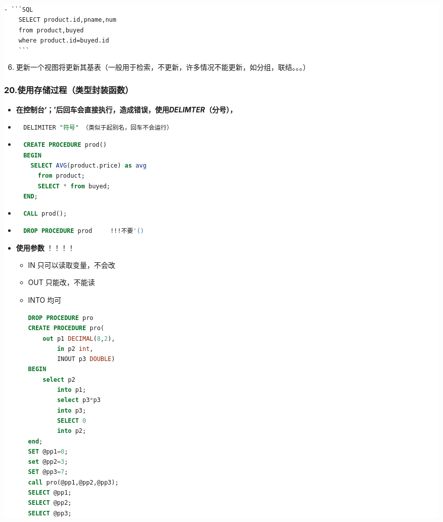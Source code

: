     - ```SQL
        SELECT product.id,pname,num
        from product,buyed
        where product.id=buyed.id
        ```

6. 更新一个视图将更新其基表（一般用于检索，不更新，许多情况不能更新，如分组，联结。。。）

### 20.使用存储过程（类型封装函数）

- **在控制台‘；’后回车会直接执行，造成错误，使用*DELIMTER*（分号），**

- ```sql
    DELIMITER "符号" （类似于起别名，回车不会运行）
    ```

- ```sql
    CREATE PROCEDURE prod()
    BEGIN
      SELECT AVG(product.price) as avg
    	from product;
    	SELECT * from buyed;
    END;
    ```

- ```sql
    CALL prod();
    ```

- ```sql
    DROP PROCEDURE prod     !!!不要'()
    ```

- **使用参数** ！！！！

    - IN 只可以读取变量，不会改

    - OUT 只能改，不能读

    - INTO 均可

        ```sql
        DROP PROCEDURE pro
        CREATE PROCEDURE pro(
            out p1 DECIMAL(8,2),
        		in p2 int,
        		INOUT p3 DOUBLE)
        BEGIN
            select p2
        		into p1;
        		select p3*p3
        		into p3;
        		SELECT 0
        		into p2;
        end;
        SET @pp1=0;
        set @pp2=3;
        SET @pp3=7;
        call pro(@pp1,@pp2,@pp3);
        SELECT @pp1;
        SELECT @pp2;
        SELECT @pp3;
        ```
